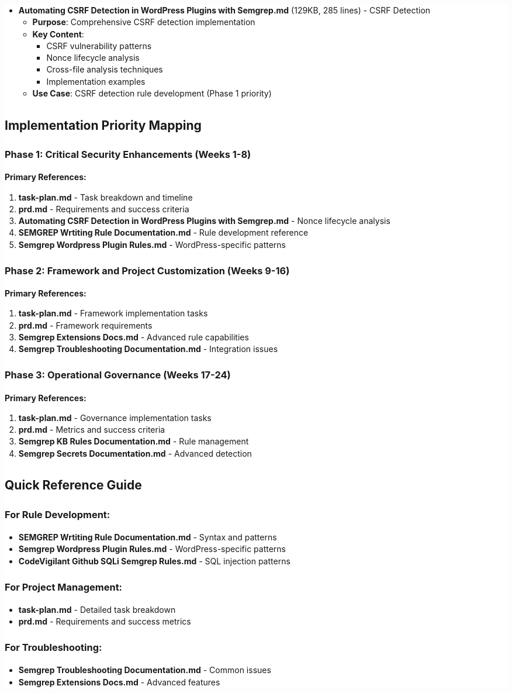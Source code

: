 - **Automating CSRF Detection in WordPress Plugins with Semgrep.md** (129KB, 285 lines) - CSRF Detection
  - **Purpose**: Comprehensive CSRF detection implementation
  - **Key Content**:
    - CSRF vulnerability patterns
    - Nonce lifecycle analysis
    - Cross-file analysis techniques
    - Implementation examples
  - **Use Case**: CSRF detection rule development (Phase 1 priority)

## Implementation Priority Mapping

### Phase 1: Critical Security Enhancements (Weeks 1-8)
**Primary References:**
1. **task-plan.md** - Task breakdown and timeline
2. **prd.md** - Requirements and success criteria
3. **Automating CSRF Detection in WordPress Plugins with Semgrep.md** - Nonce lifecycle analysis
4. **SEMGREP Wrtiting Rule Documentation.md** - Rule development reference
5. **Semgrep Wordpress Plugin Rules.md** - WordPress-specific patterns

### Phase 2: Framework and Project Customization (Weeks 9-16)
**Primary References:**
1. **task-plan.md** - Framework implementation tasks
2. **prd.md** - Framework requirements
3. **Semgrep Extensions Docs.md** - Advanced rule capabilities
4. **Semgrep Troubleshooting Documentation.md** - Integration issues

### Phase 3: Operational Governance (Weeks 17-24)
**Primary References:**
1. **task-plan.md** - Governance implementation tasks
2. **prd.md** - Metrics and success criteria
3. **Semgrep KB Rules Documentation.md** - Rule management
4. **Semgrep Secrets Documentation.md** - Advanced detection

## Quick Reference Guide

### For Rule Development:
- **SEMGREP Wrtiting Rule Documentation.md** - Syntax and patterns
- **Semgrep Wordpress Plugin Rules.md** - WordPress-specific patterns
- **CodeVigilant Github SQLi Semgrep Rules.md** - SQL injection patterns

### For Project Management:
- **task-plan.md** - Detailed task breakdown
- **prd.md** - Requirements and success metrics

### For Troubleshooting:
- **Semgrep Troubleshooting Documentation.md** - Common issues
- **Semgrep Extensions Docs.md** - Advanced features
